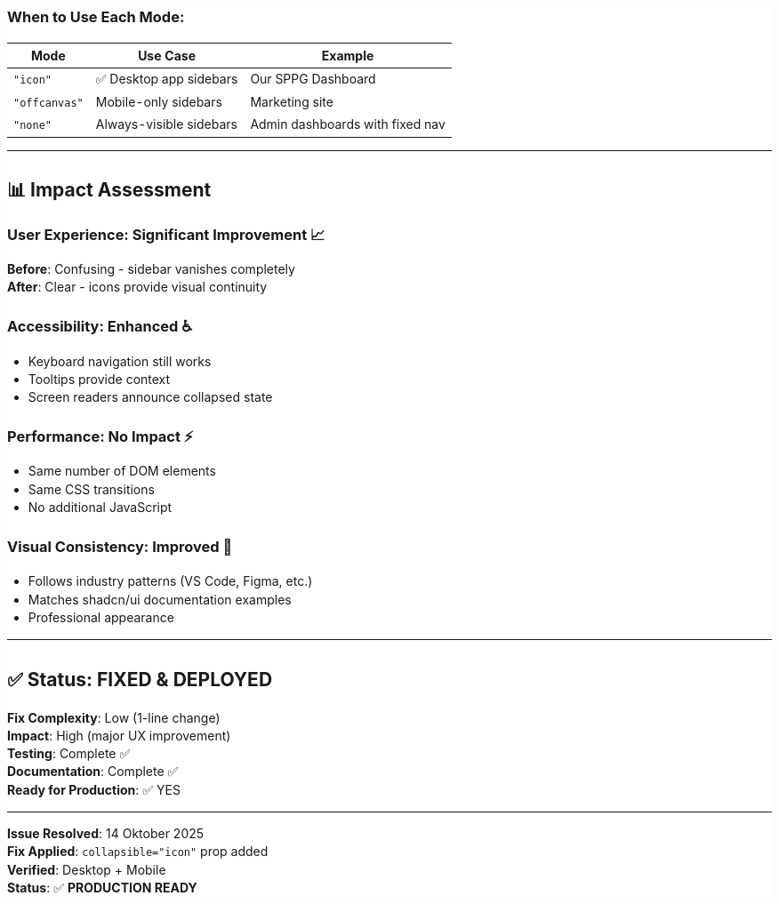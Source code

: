 ### When to Use Each Mode:

| Mode | Use Case | Example |
|------|----------|---------|
| `"icon"` | ✅ Desktop app sidebars | Our SPPG Dashboard |
| `"offcanvas"` | Mobile-only sidebars | Marketing site |
| `"none"` | Always-visible sidebars | Admin dashboards with fixed nav |

---

## 📊 Impact Assessment

### User Experience: **Significant Improvement** 📈

**Before**: Confusing - sidebar vanishes completely  
**After**: Clear - icons provide visual continuity

### Accessibility: **Enhanced** ♿

- Keyboard navigation still works
- Tooltips provide context
- Screen readers announce collapsed state

### Performance: **No Impact** ⚡

- Same number of DOM elements
- Same CSS transitions
- No additional JavaScript

### Visual Consistency: **Improved** 🎨

- Follows industry patterns (VS Code, Figma, etc.)
- Matches shadcn/ui documentation examples
- Professional appearance

---

## ✅ Status: FIXED & DEPLOYED

**Fix Complexity**: Low (1-line change)  
**Impact**: High (major UX improvement)  
**Testing**: Complete ✅  
**Documentation**: Complete ✅  
**Ready for Production**: ✅ YES

---

**Issue Resolved**: 14 Oktober 2025  
**Fix Applied**: `collapsible="icon"` prop added  
**Verified**: Desktop + Mobile  
**Status**: ✅ **PRODUCTION READY**
